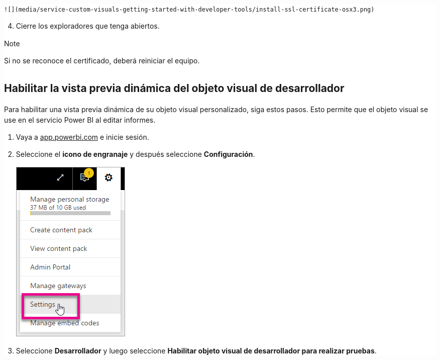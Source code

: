     ![](media/service-custom-visuals-getting-started-with-developer-tools/install-ssl-certificate-osx3.png)
4. Cierre los exploradores que tenga abiertos.

> [!NOTE]
> Si no se reconoce el certificado, deberá reiniciar el equipo.
> 
> 

## <a name="enable-live-preview-of-developer-visual"></a>Habilitar la vista previa dinámica del objeto visual de desarrollador
Para habilitar una vista previa dinámica de su objeto visual personalizado, siga estos pasos. Esto permite que el objeto visual se use en el servicio Power BI al editar informes.

1. Vaya a [app.powerbi.com](https://app.powerbi.com) e inicie sesión.
2. Seleccione el **icono de engranaje** y después seleccione **Configuración**.
   
    ![](media/service-custom-visuals-getting-started-with-developer-tools/powerbi-settings.png)
3. Seleccione **Desarrollador** y luego seleccione **Habilitar objeto visual de desarrollador para realizar pruebas**.
   